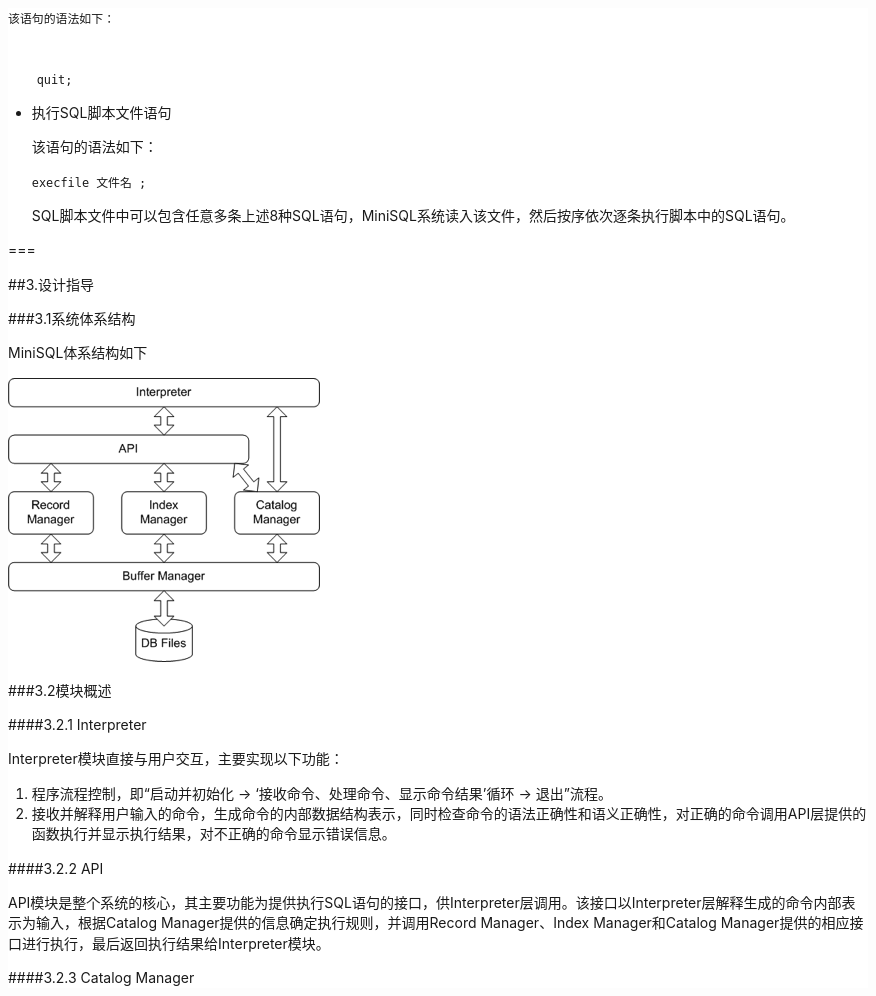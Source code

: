 
	该语句的语法如下：

	
		quit;

		
*	执行SQL脚本文件语句


	该语句的语法如下：

	
		execfile 文件名 ;

		
	SQL脚本文件中可以包含任意多条上述8种SQL语句，MiniSQL系统读入该文件，然后按序依次逐条执行脚本中的SQL语句。

	

===

##3.设计指导

###3.1系统体系结构


MiniSQL体系结构如下

![image](https://raw.githubusercontent.com/smilenow/Database-System-Design_miniSQL/master/miniSQL%E4%BD%93%E7%B3%BB%E7%BB%93%E6%9E%84.png?token=AEy8URMiZXFFeSHjrQnEW0l8G5QgJ1Ncks5UaKu9wA%3D%3D)

###3.2模块概述

####3.2.1 Interpreter

Interpreter模块直接与用户交互，主要实现以下功能：


1.	程序流程控制，即“启动并初始化 → ‘接收命令、处理命令、显示命令结果’循环 → 退出”流程。
2.	接收并解释用户输入的命令，生成命令的内部数据结构表示，同时检查命令的语法正确性和语义正确性，对正确的命令调用API层提供的函数执行并显示执行结果，对不正确的命令显示错误信息。


####3.2.2	API


API模块是整个系统的核心，其主要功能为提供执行SQL语句的接口，供Interpreter层调用。该接口以Interpreter层解释生成的命令内部表示为输入，根据Catalog Manager提供的信息确定执行规则，并调用Record Manager、Index Manager和Catalog Manager提供的相应接口进行执行，最后返回执行结果给Interpreter模块。


####3.2.3	Catalog Manager
